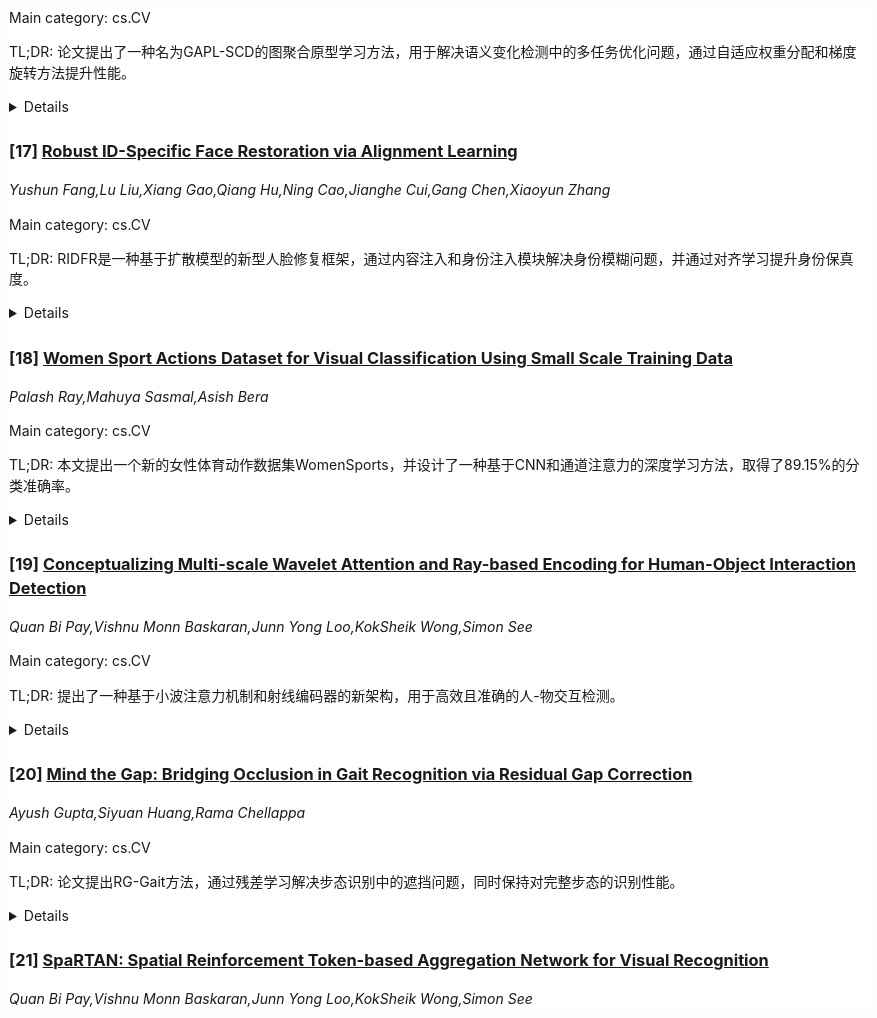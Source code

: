Main category: cs.CV

TL;DR: 论文提出了一种名为GAPL-SCD的图聚合原型学习方法，用于解决语义变化检测中的多任务优化问题，通过自适应权重分配和梯度旋转方法提升性能。


<details><summary>Details</summary></details>


### [17] [Robust ID-Specific Face Restoration via Alignment Learning](https://arxiv.org/abs/2507.10943)
*Yushun Fang,Lu Liu,Xiang Gao,Qiang Hu,Ning Cao,Jianghe Cui,Gang Chen,Xiaoyun Zhang*

Main category: cs.CV

TL;DR: RIDFR是一种基于扩散模型的新型人脸修复框架，通过内容注入和身份注入模块解决身份模糊问题，并通过对齐学习提升身份保真度。


<details><summary>Details</summary></details>


### [18] [Women Sport Actions Dataset for Visual Classification Using Small Scale Training Data](https://arxiv.org/abs/2507.10969)
*Palash Ray,Mahuya Sasmal,Asish Bera*

Main category: cs.CV

TL;DR: 本文提出一个新的女性体育动作数据集WomenSports，并设计了一种基于CNN和通道注意力的深度学习方法，取得了89.15%的分类准确率。


<details><summary>Details</summary></details>


### [19] [Conceptualizing Multi-scale Wavelet Attention and Ray-based Encoding for Human-Object Interaction Detection](https://arxiv.org/abs/2507.10977)
*Quan Bi Pay,Vishnu Monn Baskaran,Junn Yong Loo,KokSheik Wong,Simon See*

Main category: cs.CV

TL;DR: 提出了一种基于小波注意力机制和射线编码器的新架构，用于高效且准确的人-物交互检测。


<details><summary>Details</summary></details>


### [20] [Mind the Gap: Bridging Occlusion in Gait Recognition via Residual Gap Correction](https://arxiv.org/abs/2507.10978)
*Ayush Gupta,Siyuan Huang,Rama Chellappa*

Main category: cs.CV

TL;DR: 论文提出RG-Gait方法，通过残差学习解决步态识别中的遮挡问题，同时保持对完整步态的识别性能。


<details><summary>Details</summary></details>


### [21] [SpaRTAN: Spatial Reinforcement Token-based Aggregation Network for Visual Recognition](https://arxiv.org/abs/2507.10999)
*Quan Bi Pay,Vishnu Monn Baskaran,Junn Yong Loo,KokSheik Wong,Simon See*
